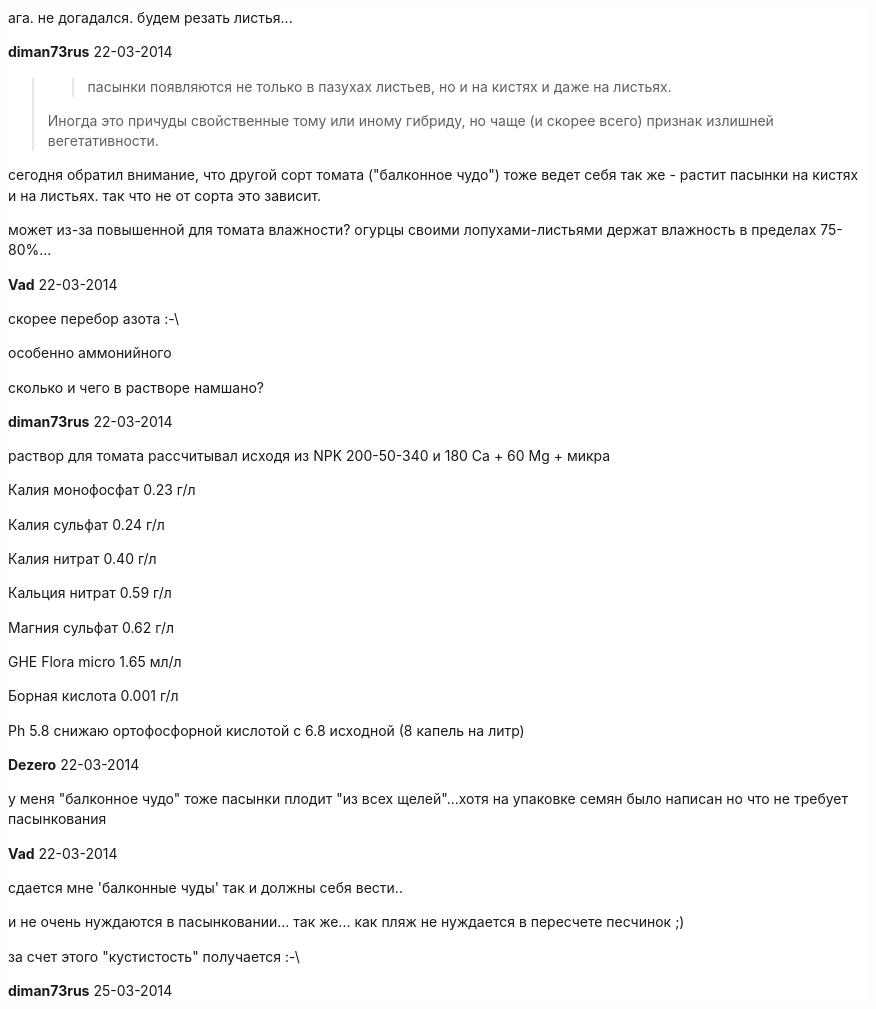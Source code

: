 ага. не догадался. будем резать листья...


**diman73rus** 22-03-2014

> > пасынки появляются не только в пазухах листьев, но и на кистях и даже на листьях.
> 
> 
> 
> Иногда это причуды свойственные тому или иному гибриду, но чаще (и скорее всего) признак излишней вегетативности.

сегодня обратил внимание, что другой сорт томата ("балконное чудо") тоже ведет себя так же - растит пасынки на кистях и на листьях. так что не от сорта это зависит.

может из-за повышенной для томата влажности? огурцы своими лопухами-листьями держат влажность в пределах 75-80%...


**Vad** 22-03-2014

скорее перебор азота :-\ 

особенно аммонийного

сколько и чего в растворе намшано?


**diman73rus** 22-03-2014

раствор для томата расcчитывал иcходя из NPK 200-50-340 и 180 Ca + 60 Mg + микра

Калия монофосфат 0.23 г/л

Калия сульфат 0.24 г/л

Калия нитрат 0.40 г/л

Кальция нитрат 0.59 г/л

Магния сульфат 0.62 г/л

GHE Flora micro 1.65 мл/л

Борная кислота 0.001 г/л

Ph 5.8 снижаю ортофосфорной кислотой с 6.8 исходной (8 капель на литр)


**Dezero** 22-03-2014

у меня "балконное чудо" тоже пасынки плодит "из всех щелей"...хотя на упаковке семян было написан но что не требует пасынкования


**Vad** 22-03-2014

сдается мне &#039;балконные чуды&#039; так и должны себя вести..

и не очень нуждаются в пасынковании... так же... как пляж не нуждается в пересчете песчинок ;) 

за счет этого "кустистость" получается :-\


**diman73rus** 25-03-2014
